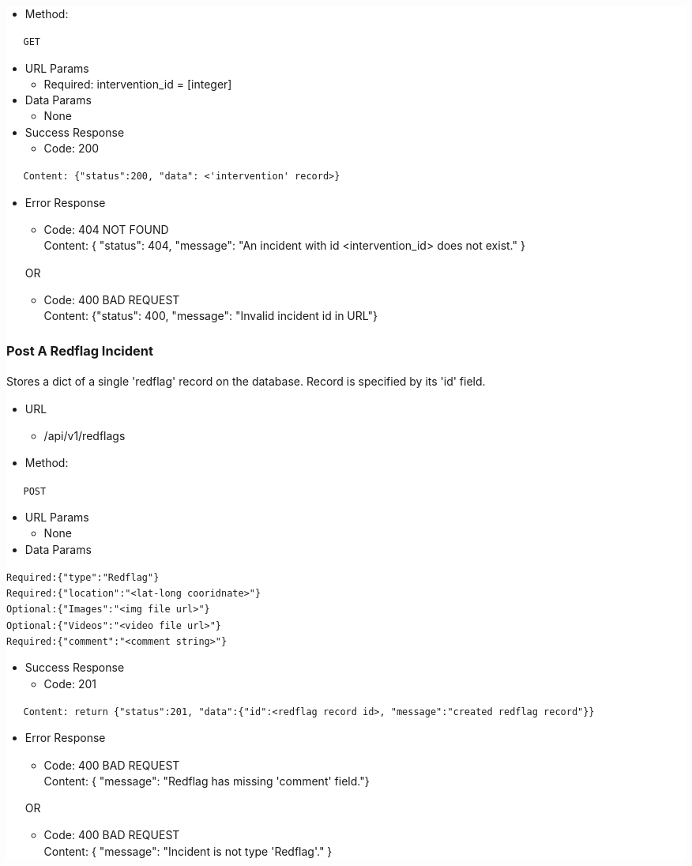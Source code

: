 * Method:
```
   GET
```
* URL Params
   * Required: intervention_id = [integer] 
* Data Params
   * None
* Success Response
   * Code: 200 
```
   Content: {"status":200, "data": <'intervention' record>}
```   
* Error Response
   * Code: 404 NOT FOUND<br>
    Content: { "status": 404, "message": "An incident with id <intervention_id> does not exist." }<br>

    OR

   * Code: 400 BAD REQUEST<br>
   Content: {"status": 400, "message": "Invalid incident id in URL"}

### Post A Redflag Incident ##
Stores a dict of a single 'redflag' record on the database. Record is specified by its 'id' field.

* URL
   * /api/v1/redflags

* Method:
```
   POST
```
* URL Params
   * None 
* Data Params
```
Required:{"type":"Redflag"}
Required:{"location":"<lat-long cooridnate>"}
Optional:{"Images":"<img file url>"}
Optional:{"Videos":"<video file url>"}
Required:{"comment":"<comment string>"}

```
* Success Response
   * Code: 201
```
   Content: return {"status":201, "data":{"id":<redflag record id>, "message":"created redflag record"}}
``` 
* Error Response
   * Code: 400 BAD REQUEST<br>
    Content: { "message": "Redflag has missing 'comment' field."}<br>

   OR

   * Code: 400 BAD REQUEST<br>
   Content: { "message": "Incident is not type 'Redflag'." }<br>
  